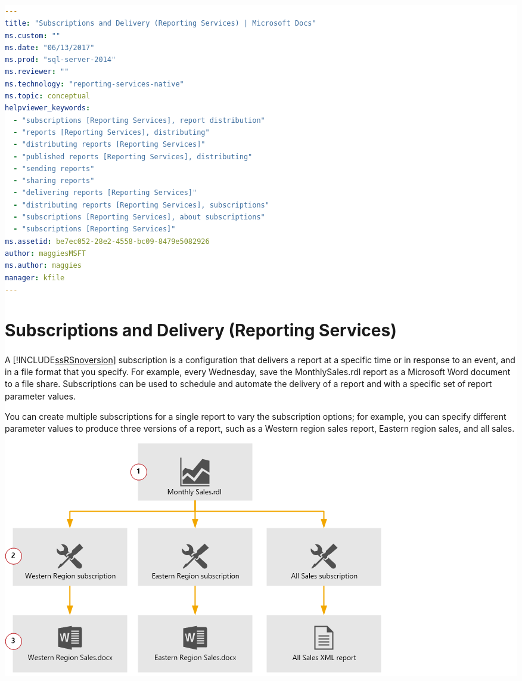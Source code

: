 ```yaml
---
title: "Subscriptions and Delivery (Reporting Services) | Microsoft Docs"
ms.custom: ""
ms.date: "06/13/2017"
ms.prod: "sql-server-2014"
ms.reviewer: ""
ms.technology: "reporting-services-native"
ms.topic: conceptual
helpviewer_keywords: 
  - "subscriptions [Reporting Services], report distribution"
  - "reports [Reporting Services], distributing"
  - "distributing reports [Reporting Services]"
  - "published reports [Reporting Services], distributing"
  - "sending reports"
  - "sharing reports"
  - "delivering reports [Reporting Services]"
  - "distributing reports [Reporting Services], subscriptions"
  - "subscriptions [Reporting Services], about subscriptions"
  - "subscriptions [Reporting Services]"
ms.assetid: be7ec052-28e2-4558-bc09-8479e5082926
author: maggiesMSFT
ms.author: maggies
manager: kfile
---
```

# Subscriptions and Delivery (Reporting Services)
  A [!INCLUDE[ssRSnoversion](../../../includes/ssrsnoversion-md.md)] subscription is a configuration that delivers a report at a specific time or in response to an event, and in a file format that you specify. For example, every Wednesday, save the MonthlySales.rdl report as a Microsoft Word document to a file share. Subscriptions can be used to schedule and automate the delivery of a report and with a specific set of report parameter values.  
  
 You can create multiple subscriptions for a single report to vary the subscription options; for example, you can specify different parameter values to produce three versions of a report, such as a Western region sales report, Eastern region sales, and all sales.  
  
 ![example ssrs subscription flow](../media/ssrs-subscription-example-flow.png "example ssrs subscription flow")  
  